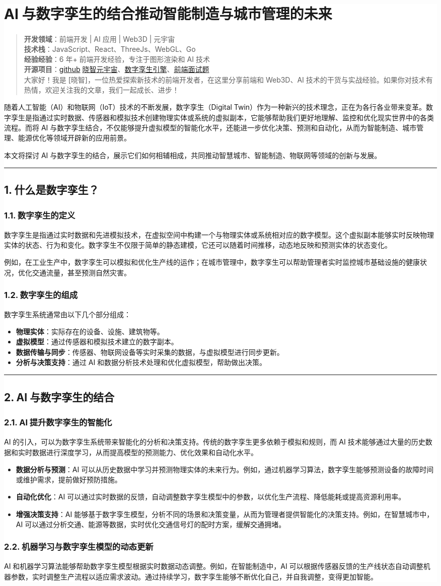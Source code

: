 # AI 与数字孪生的结合推动智能制造与城市管理的未来

> **开发领域**：前端开发 | AI 应用 | Web3D | 元宇宙  
> **技术栈**：JavaScript、React、ThreeJs、WebGL、Go  
> **经验经验**：6 年+ 前端开发经验，专注于图形渲染和 AI 技术  
> **开源项目**：[github](https://github.com/dezhizhang) [晓智元宇宙](https://www.xiaozhi.shop/)、[数字孪生引擎](https://www.shuqin.cc/)、[前端面试题](https://fe.shuqin.cc/)  
> 大家好！我是 [晓智]，一位热爱探索新技术的前端开发者，在这里分享前端和 Web3D、AI 技术的干货与实战经验。如果你对技术有热情，欢迎关注我的文章，我们一起成长、进步！

随着人工智能（AI）和物联网（IoT）技术的不断发展，数字孪生（Digital Twin）作为一种新兴的技术理念，正在为各行各业带来变革。数字孪生是指通过实时数据、传感器和模拟技术创建物理实体或系统的虚拟副本，它能够帮助我们更好地理解、监控和优化现实世界中的各类流程。而将 AI 与数字孪生结合，不仅能够提升虚拟模型的智能化水平，还能进一步优化决策、预测和自动化，从而为智能制造、城市管理、能源优化等领域开辟新的应用前景。

本文将探讨 AI 与数字孪生的结合，展示它们如何相辅相成，共同推动智慧城市、智能制造、物联网等领域的创新与发展。

---

## 1. **什么是数字孪生？**

### 1.1. **数字孪生的定义**

数字孪生是指通过实时数据和先进模拟技术，在虚拟空间中构建一个与物理实体或系统相对应的数字模型。这个虚拟副本能够实时反映物理实体的状态、行为和变化。数字孪生不仅限于简单的静态建模，它还可以随着时间推移，动态地反映和预测实体的状态变化。

例如，在工业生产中，数字孪生可以模拟和优化生产线的运作；在城市管理中，数字孪生可以帮助管理者实时监控城市基础设施的健康状况，优化交通流量，甚至预测自然灾害。

### 1.2. **数字孪生的组成**

数字孪生系统通常由以下几个部分组成：

- **物理实体**：实际存在的设备、设施、建筑物等。
- **虚拟模型**：通过传感器和模拟技术建立的数字副本。
- **数据传输与同步**：传感器、物联网设备等实时采集的数据，与虚拟模型进行同步更新。
- **分析与决策支持**：通过 AI 和数据分析技术处理和优化虚拟模型，帮助做出决策。

---

## 2. **AI 与数字孪生的结合**

### 2.1. **AI 提升数字孪生的智能化**

AI 的引入，可以为数字孪生系统带来智能化的分析和决策支持。传统的数字孪生更多依赖于模拟和规则，而 AI 技术能够通过大量的历史数据和实时数据进行深度学习，从而提高模型的预测能力、优化效果和自动化水平。

- **数据分析与预测**：AI 可以从历史数据中学习并预测物理实体的未来行为。例如，通过机器学习算法，数字孪生能够预测设备的故障时间或维护需求，提前做好预防措施。
- **自动化优化**：AI 可以通过实时数据的反馈，自动调整数字孪生模型中的参数，以优化生产流程、降低能耗或提高资源利用率。

- **增强决策支持**：AI 能够基于数字孪生模型，分析不同的场景和决策变量，从而为管理者提供智能化的决策支持。例如，在智慧城市中，AI 可以通过分析交通、能源等数据，实时优化交通信号灯的配时方案，缓解交通拥堵。

### 2.2. **机器学习与数字孪生模型的动态更新**

AI 和机器学习算法能够帮助数字孪生模型根据实时数据动态调整。例如，在智能制造中，AI 可以根据传感器反馈的生产线状态自动调整机器参数，实时调整生产流程以适应需求波动。通过持续学习，数字孪生能够不断优化自己，并自我调整，变得更加智能。
